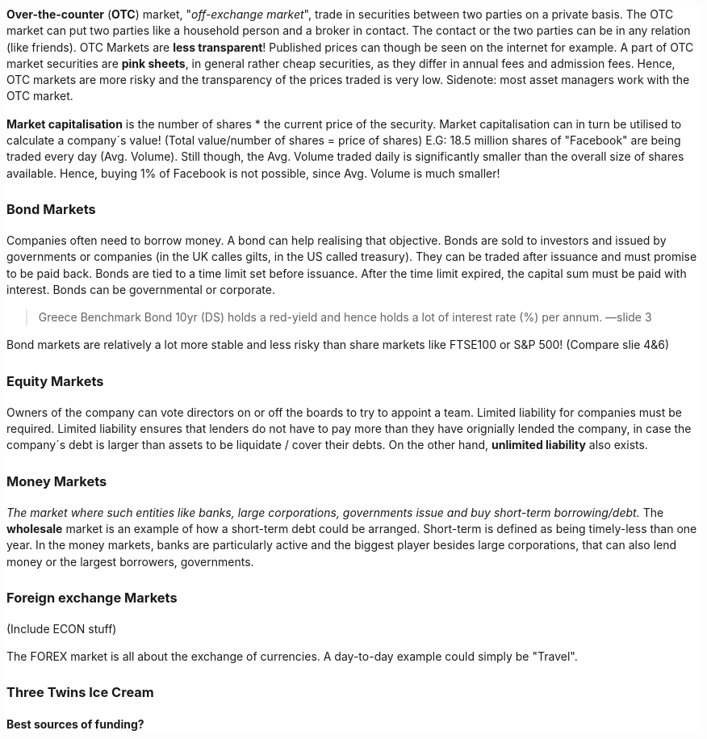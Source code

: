 **Over-the-counter** (**OTC**) market, "*off-exchange market*", trade in securities between two parties on a private basis. The OTC market can put two parties like a household person and a broker in contact. The contact or the two parties can be in any relation (like friends). OTC Markets are **less transparent**! Published prices can though be seen on the internet for example. A part of OTC market securities are **pink sheets**, in general rather cheap securities, as they differ in annual fees and admission fees. Hence, OTC markets are more risky and the transparency of the prices traded is very low. Sidenote: most asset managers work with the OTC market.

**Market capitalisation** is the number of shares * the current price of the security. Market capitalisation can in turn be utilised to calculate a company´s value! (Total value/number of shares = price of shares) E.G: 18.5 million shares of "Facebook" are being traded every day (Avg. Volume). Still though, the Avg. Volume traded daily is significantly smaller than the overall size of shares available. Hence, buying 1% of Facebook is not possible, since Avg. Volume is much smaller!

### Bond Markets

Companies often need to borrow money. A bond can help realising that objective. Bonds are sold to investors and issued by governments or companies (in the UK calles gilts, in the US called treasury). They can be traded after issuance and must promise to be paid back. Bonds are tied to a time limit set before issuance. After the time limit expired, the capital sum must be paid with interest. Bonds can be governmental or corporate.

> Greece Benchmark Bond 10yr (DS) holds a red-yield and hence holds a lot of interest rate (%) per annum. —slide 3

Bond markets are relatively a lot more stable and less risky than share markets like FTSE100 or S&P 500! (Compare slie 4&6)

### Equity Markets

Owners of the company can vote directors on or off the boards to try to appoint a team. Limited liability for companies must be required. Limited liability ensures that lenders do not have to pay more than they have orignially lended the company, in case the company´s debt is larger than assets to be liquidate / cover their debts. On the other hand, **unlimited liability** also exists.

### Money Markets

*The market where such entities like banks, large corporations, governments issue and buy short-term borrowing/debt.* The **wholesale** market is an example of how a short-term debt could be arranged. Short-term is defined as being timely-less than one year. In the money markets, banks are particularly active and the biggest player besides large corporations, that can also lend money or the largest borrowers, governments.

### Foreign exchange Markets

(Include ECON stuff)

The FOREX market is all about the exchange of currencies. A day-to-day example could simply be "Travel".

### Three Twins Ice Cream

**Best sources of funding?**

